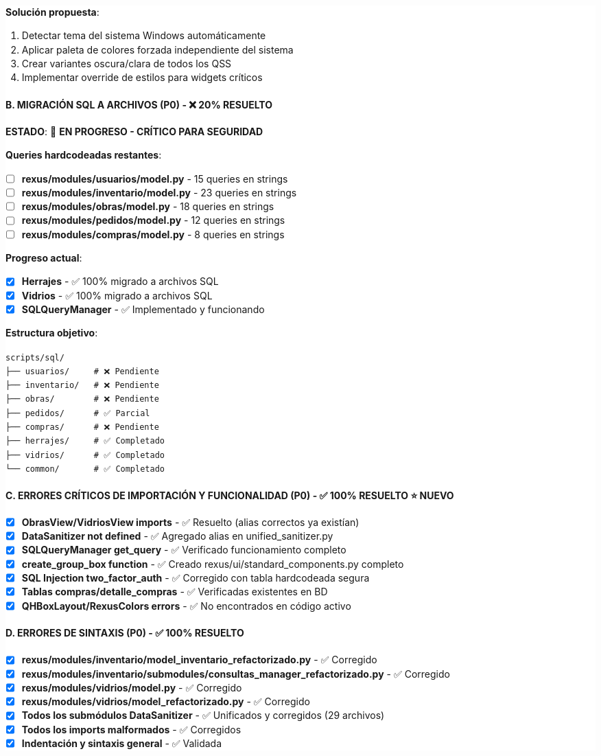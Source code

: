 **Solución propuesta**:
1. Detectar tema del sistema Windows automáticamente
2. Aplicar paleta de colores forzada independiente del sistema
3. Crear variantes oscura/clara de todos los QSS
4. Implementar override de estilos para widgets críticos

#### B. MIGRACIÓN SQL A ARCHIVOS (P0) - ❌ 20% RESUELTO
**ESTADO**: 🔄 **EN PROGRESO - CRÍTICO PARA SEGURIDAD**

**Queries hardcodeadas restantes**:
- [ ] **rexus/modules/usuarios/model.py** - 15 queries en strings
- [ ] **rexus/modules/inventario/model.py** - 23 queries en strings  
- [ ] **rexus/modules/obras/model.py** - 18 queries en strings
- [ ] **rexus/modules/pedidos/model.py** - 12 queries en strings
- [ ] **rexus/modules/compras/model.py** - 8 queries en strings

**Progreso actual**:
- [x] **Herrajes** - ✅ 100% migrado a archivos SQL
- [x] **Vidrios** - ✅ 100% migrado a archivos SQL
- [x] **SQLQueryManager** - ✅ Implementado y funcionando

**Estructura objetivo**:
```
scripts/sql/
├── usuarios/     # ❌ Pendiente
├── inventario/   # ❌ Pendiente  
├── obras/        # ❌ Pendiente
├── pedidos/      # ✅ Parcial
├── compras/      # ❌ Pendiente
├── herrajes/     # ✅ Completado
├── vidrios/      # ✅ Completado
└── common/       # ✅ Completado
```

#### C. ERRORES CRÍTICOS DE IMPORTACIÓN Y FUNCIONALIDAD (P0) - ✅ 100% RESUELTO ⭐ NUEVO
- [x] **ObrasView/VidriosView imports** - ✅ Resuelto (alias correctos ya existían)
- [x] **DataSanitizer not defined** - ✅ Agregado alias en unified_sanitizer.py
- [x] **SQLQueryManager get_query** - ✅ Verificado funcionamiento completo
- [x] **create_group_box function** - ✅ Creado rexus/ui/standard_components.py completo
- [x] **SQL Injection two_factor_auth** - ✅ Corregido con tabla hardcodeada segura
- [x] **Tablas compras/detalle_compras** - ✅ Verificadas existentes en BD
- [x] **QHBoxLayout/RexusColors errors** - ✅ No encontrados en código activo

#### D. ERRORES DE SINTAXIS (P0) - ✅ 100% RESUELTO
- [x] **rexus/modules/inventario/model_inventario_refactorizado.py** - ✅ Corregido
- [x] **rexus/modules/inventario/submodules/consultas_manager_refactorizado.py** - ✅ Corregido
- [x] **rexus/modules/vidrios/model.py** - ✅ Corregido
- [x] **rexus/modules/vidrios/model_refactorizado.py** - ✅ Corregido
- [x] **Todos los submódulos DataSanitizer** - ✅ Unificados y corregidos (29 archivos)
- [x] **Todos los imports malformados** - ✅ Corregidos
- [x] **Indentación y sintaxis general** - ✅ Validada
